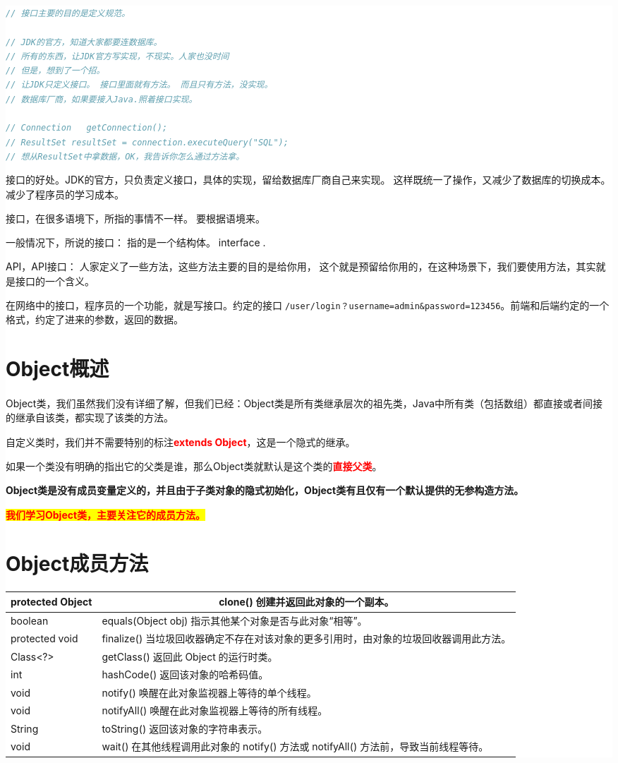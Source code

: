 

```JAVA
// 接口主要的目的是定义规范。 
    
// JDK的官方，知道大家都要连数据库。 
// 所有的东西，让JDK官方写实现，不现实。人家也没时间
// 但是，想到了一个招。
// 让JDK只定义接口。 接口里面就有方法。 而且只有方法，没实现。 
// 数据库厂商，如果要接入Java.照着接口实现。 

// Connection   getConnection();
// ResultSet resultSet = connection.executeQuery("SQL");
// 想从ResultSet中拿数据，OK，我告诉你怎么通过方法拿。 
```

接口的好处。JDK的官方，只负责定义接口，具体的实现，留给数据库厂商自己来实现。 这样既统一了操作，又减少了数据库的切换成本。 减少了程序员的学习成本。 



接口，在很多语境下，所指的事情不一样。 要根据语境来。 

一般情况下，所说的接口： 指的是一个结构体。   interface . 

API，API接口：   人家定义了一些方法，这些方法主要的目的是给你用， 这个就是预留给你用的，在这种场景下，我们要使用方法，其实就是接口的一个含义。 

在网络中的接口，程序员的一个功能，就是写接口。约定的接口 `/user/login？username=admin&password=123456`。前端和后端约定的一个格式，约定了进来的参数，返回的数据。

# Object概述

Object类，我们虽然我们没有详细了解，但我们已经：Object类是所有类继承层次的祖先类，Java中所有类（包括数组）都直接或者间接的继承自该类，都实现了该类的方法。

自定义类时，我们并不需要特别的标注<font color=red>**extends Object**</font>，这是一个隐式的继承。

如果一个类没有明确的指出它的父类是谁，那么Object类就默认是这个类的<font color=red>**直接父类**</font>。

**Object类是没有成员变量定义的，并且由于子类对象的隐式初始化，Object类有且仅有一个默认提供的无参构造方法。**

<span style=color:red;background:yellow>**我们学习Object类，主要关注它的成员方法。**</span>

# Object成员方法

| protected  Object | clone()        创建并返回此对象的一个副本。                  |
| ----------------- | ------------------------------------------------------------ |
| boolean           | equals(Object obj)        指示其他某个对象是否与此对象“相等”。 |
| protected  void   | finalize()        当垃圾回收器确定不存在对该对象的更多引用时，由对象的垃圾回收器调用此方法。 |
| Class<?>          | getClass()        返回此 Object 的运行时类。                 |
| int               | hashCode()        返回该对象的哈希码值。                     |
| void              | notify()        唤醒在此对象监视器上等待的单个线程。         |
| void              | notifyAll()        唤醒在此对象监视器上等待的所有线程。      |
| String            | toString()        返回该对象的字符串表示。                   |
| void              | wait()        在其他线程调用此对象的 notify() 方法或 notifyAll()  方法前，导致当前线程等待。 |
